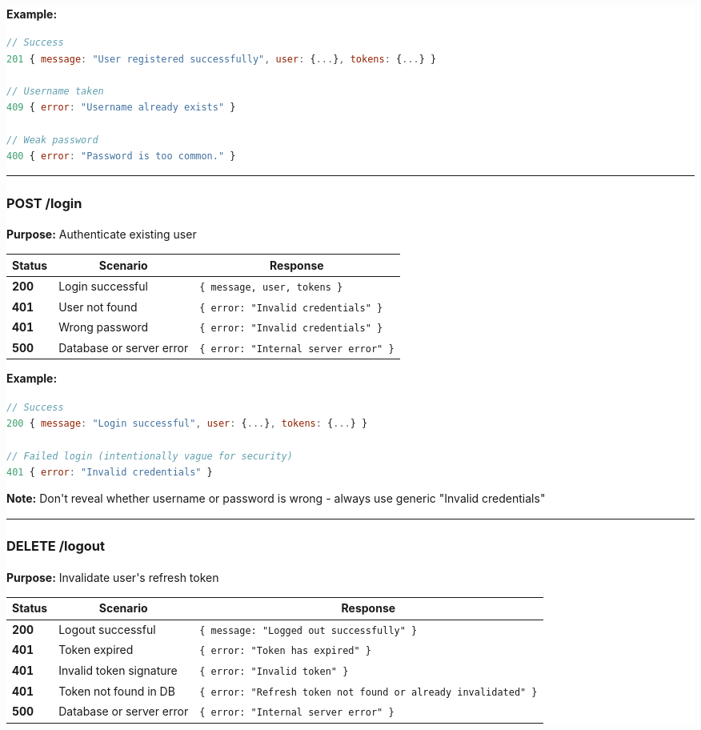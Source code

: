 **Example:**
```javascript
// Success
201 { message: "User registered successfully", user: {...}, tokens: {...} }

// Username taken
409 { error: "Username already exists" }

// Weak password
400 { error: "Password is too common." }
```

---

### POST /login
**Purpose:** Authenticate existing user

| Status | Scenario | Response |
|--------|----------|----------|
| **200** | Login successful | `{ message, user, tokens }` |
| **401** | User not found | `{ error: "Invalid credentials" }` |
| **401** | Wrong password | `{ error: "Invalid credentials" }` |
| **500** | Database or server error | `{ error: "Internal server error" }` |

**Example:**
```javascript
// Success
200 { message: "Login successful", user: {...}, tokens: {...} }

// Failed login (intentionally vague for security)
401 { error: "Invalid credentials" }
```

**Note:** Don't reveal whether username or password is wrong - always use generic "Invalid credentials"

---

### DELETE /logout
**Purpose:** Invalidate user's refresh token

| Status | Scenario | Response |
|--------|----------|----------|
| **200** | Logout successful | `{ message: "Logged out successfully" }` |
| **401** | Token expired | `{ error: "Token has expired" }` |
| **401** | Invalid token signature | `{ error: "Invalid token" }` |
| **401** | Token not found in DB | `{ error: "Refresh token not found or already invalidated" }` |
| **500** | Database or server error | `{ error: "Internal server error" }` |

